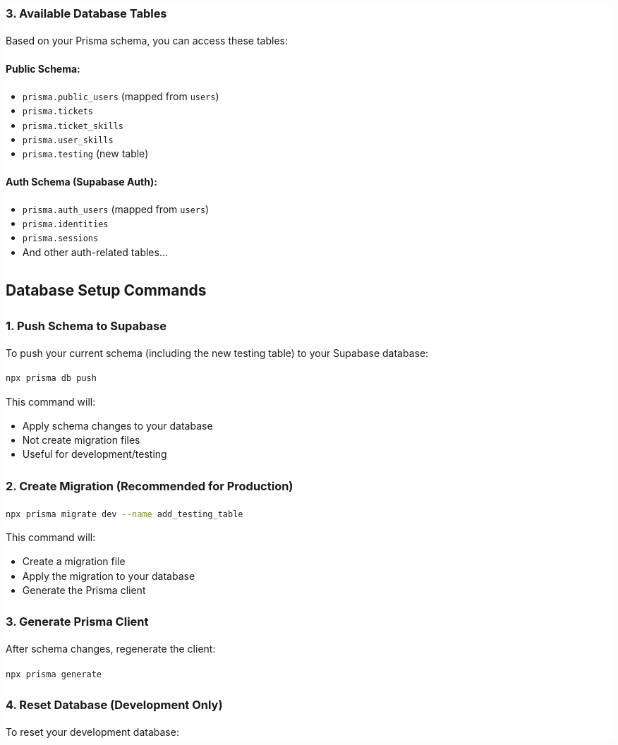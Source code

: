 ### 3. Available Database Tables

Based on your Prisma schema, you can access these tables:

#### Public Schema:
- `prisma.public_users` (mapped from `users`)
- `prisma.tickets`
- `prisma.ticket_skills`
- `prisma.user_skills`
- `prisma.testing` (new table)

#### Auth Schema (Supabase Auth):
- `prisma.auth_users` (mapped from `users`)
- `prisma.identities`
- `prisma.sessions`
- And other auth-related tables...

## Database Setup Commands

### 1. Push Schema to Supabase

To push your current schema (including the new testing table) to your Supabase database:

```bash
npx prisma db push
```

This command will:
- Apply schema changes to your database
- Not create migration files
- Useful for development/testing

### 2. Create Migration (Recommended for Production)

```bash
npx prisma migrate dev --name add_testing_table
```

This command will:
- Create a migration file
- Apply the migration to your database
- Generate the Prisma client

### 3. Generate Prisma Client

After schema changes, regenerate the client:

```bash
npx prisma generate
```

### 4. Reset Database (Development Only)

To reset your development database:
